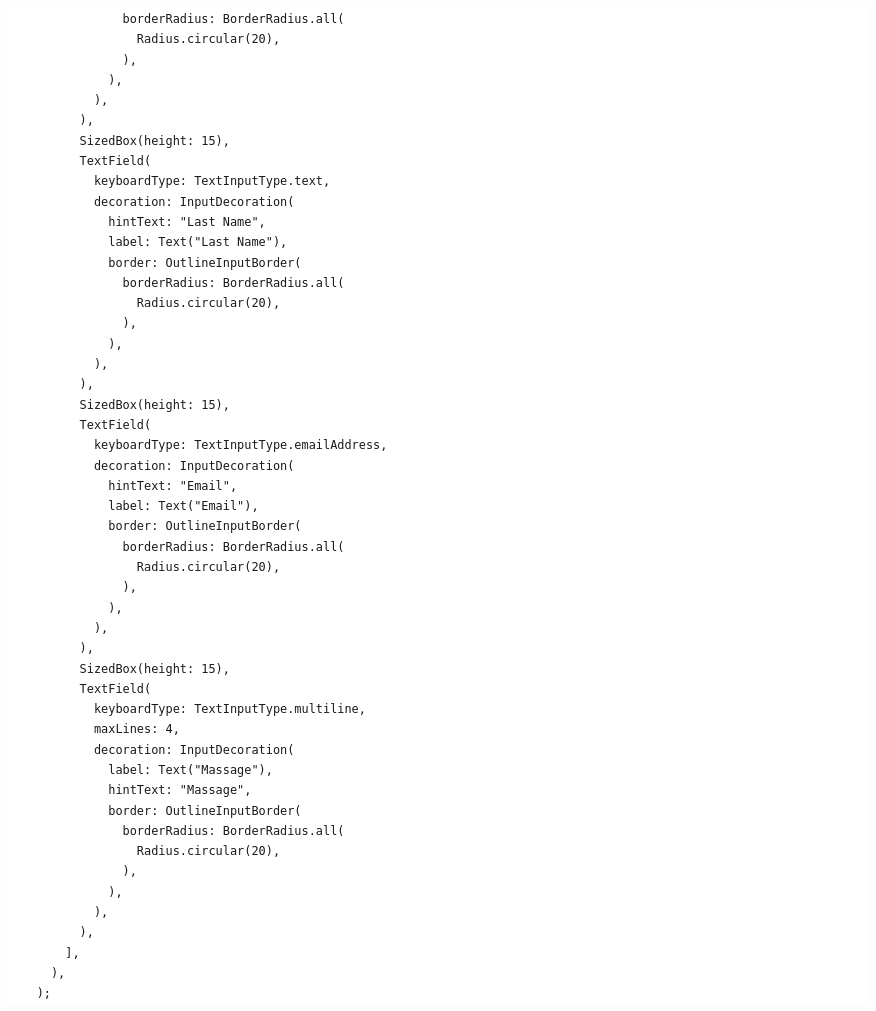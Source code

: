 ```
                borderRadius: BorderRadius.all(
                  Radius.circular(20),
                ),
              ),
            ),
          ),
          SizedBox(height: 15),
          TextField(
            keyboardType: TextInputType.text,
            decoration: InputDecoration(
              hintText: "Last Name",
              label: Text("Last Name"),
              border: OutlineInputBorder(
                borderRadius: BorderRadius.all(
                  Radius.circular(20),
                ),
              ),
            ),
          ),
          SizedBox(height: 15),
          TextField(
            keyboardType: TextInputType.emailAddress,
            decoration: InputDecoration(
              hintText: "Email",
              label: Text("Email"),
              border: OutlineInputBorder(
                borderRadius: BorderRadius.all(
                  Radius.circular(20),
                ),
              ),
            ),
          ),
          SizedBox(height: 15),
          TextField(
            keyboardType: TextInputType.multiline,
            maxLines: 4,
            decoration: InputDecoration(
              label: Text("Massage"),
              hintText: "Massage",
              border: OutlineInputBorder(
                borderRadius: BorderRadius.all(
                  Radius.circular(20),
                ),
              ),
            ),
          ),
        ],
      ),
    );
```
